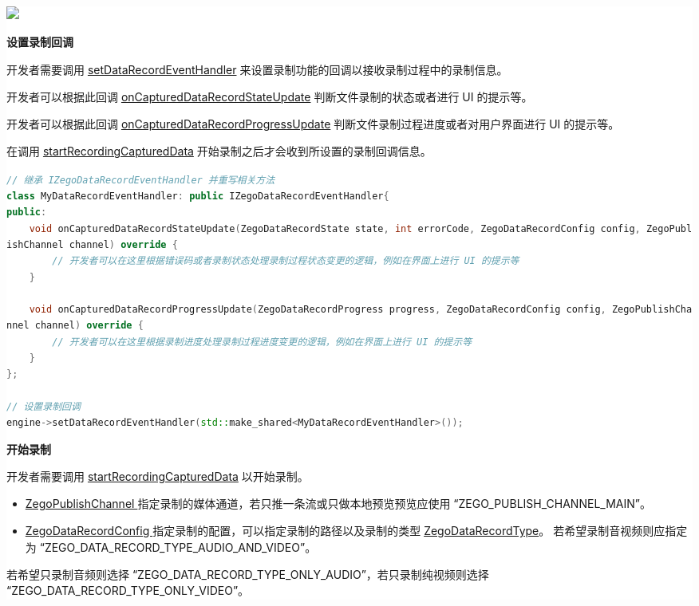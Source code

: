 <Frame width="512" height="auto" caption=""><img src="https://doc-media.zego.im/sdk-doc/Pics/Android/ExpressSDK/record/express_record_process_Andriod.png" /></Frame>

**设置录制回调**

开发者需要调用 [setDataRecordEventHandler](https://doc-zh.zego.im/article/api?doc=Express_Audio_SDK_API~cpp_windows~class~IZegoExpressEngine#set-data-record-event-handler) 来设置录制功能的回调以接收录制过程中的录制信息。

开发者可以根据此回调 [onCapturedDataRecordStateUpdate](https://doc-zh.zego.im/article/api?doc=Express_Audio_SDK_API~cpp_windows~class~IZegoDataRecordEventHandler#on-captured-data-record-state-update) 判断文件录制的状态或者进行 UI 的提示等。

开发者可以根据此回调 [onCapturedDataRecordProgressUpdate](https://doc-zh.zego.im/article/api?doc=Express_Audio_SDK_API~cpp_windows~class~IZegoDataRecordEventHandler#on-captured-data-record-progress-update) 判断文件录制过程进度或者对用户界面进行 UI 的提示等。
<Warning title="注意">


在调用 [startRecordingCapturedData](https://doc-zh.zego.im/article/api?doc=Express_Audio_SDK_API~cpp_windows~class~IZegoExpressEngine#start-recording-captured-data) 开始录制之后才会收到所设置的录制回调信息。
</Warning>

```cpp
// 继承 IZegoDataRecordEventHandler 并重写相关方法
class MyDataRecordEventHandler: public IZegoDataRecordEventHandler{
public:
    void onCapturedDataRecordStateUpdate(ZegoDataRecordState state, int errorCode, ZegoDataRecordConfig config, ZegoPublishChannel channel) override {
        // 开发者可以在这里根据错误码或者录制状态处理录制过程状态变更的逻辑，例如在界面上进行 UI 的提示等
    }

    void onCapturedDataRecordProgressUpdate(ZegoDataRecordProgress progress, ZegoDataRecordConfig config, ZegoPublishChannel channel) override {
        // 开发者可以在这里根据录制进度处理录制过程进度变更的逻辑，例如在界面上进行 UI 的提示等
    }
};

// 设置录制回调
engine->setDataRecordEventHandler(std::make_shared<MyDataRecordEventHandler>());
```

**开始录制**

开发者需要调用 [startRecordingCapturedData](https://doc-zh.zego.im/article/api?doc=Express_Audio_SDK_API~cpp_windows~class~IZegoExpressEngine#start-recording-captured-data) 以开始录制。

- [ZegoPublishChannel ](https://doc-zh.zego.im/article/api?doc=Express_Audio_SDK_API~cpp_windows~enum~ZegoPublishChannel) 指定录制的媒体通道，若只推一条流或只做本地预览预览应使用 “ZEGO_PUBLISH_CHANNEL_MAIN”。

- [ZegoDataRecordConfig ](https://doc-zh.zego.im/article/api?doc=Express_Audio_SDK_API~cpp_windows~struct~ZegoDataRecordConfig) 指定录制的配置，可以指定录制的路径以及录制的类型 [ZegoDataRecordType](https://doc-zh.zego.im/article/api?doc=Express_Audio_SDK_API~cpp_windows~enum~ZegoDataRecordType)。
若希望录制音视频则应指定为 “ZEGO_DATA_RECORD_TYPE_AUDIO_AND_VIDEO”。

若希望只录制音频则选择 “ZEGO_DATA_RECORD_TYPE_ONLY_AUDIO”，若只录制纯视频则选择 “ZEGO_DATA_RECORD_TYPE_ONLY_VIDEO”。

<Warning title="注意">
